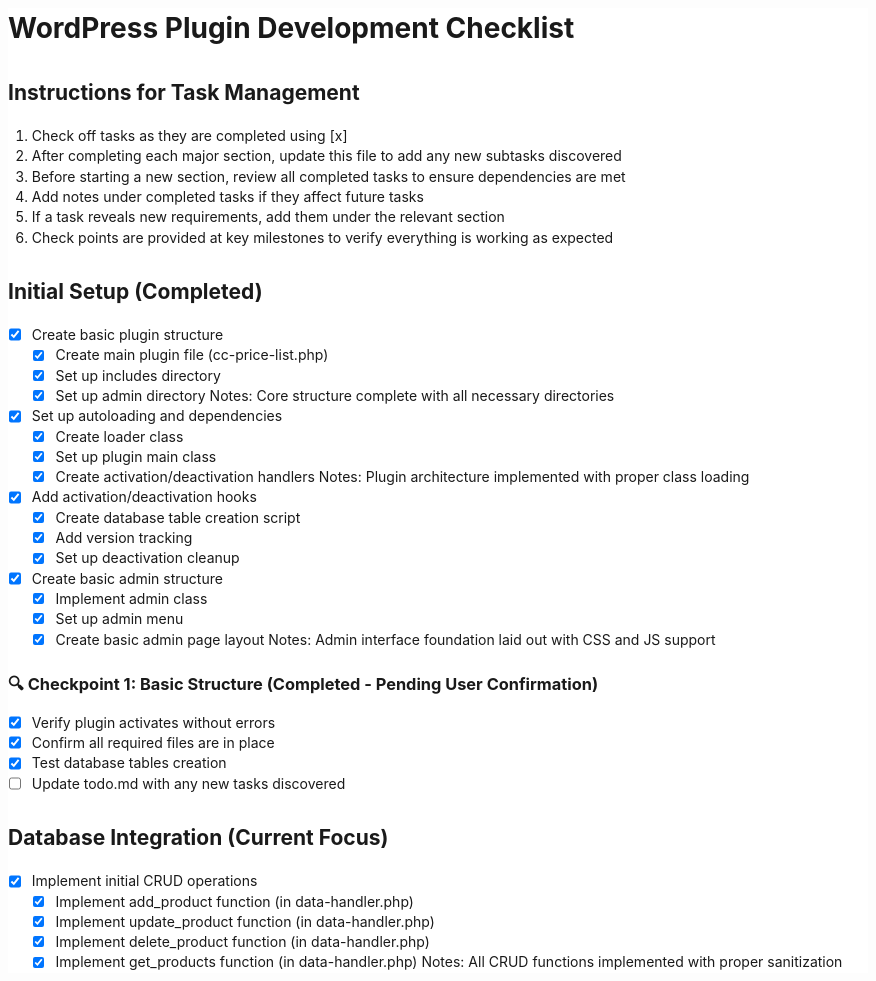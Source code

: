 # WordPress Plugin Development Checklist

## Instructions for Task Management
1. Check off tasks as they are completed using [x]
2. After completing each major section, update this file to add any new subtasks discovered
3. Before starting a new section, review all completed tasks to ensure dependencies are met
4. Add notes under completed tasks if they affect future tasks
5. If a task reveals new requirements, add them under the relevant section
6. Check points are provided at key milestones to verify everything is working as expected

## Initial Setup (Completed)
- [x] Create basic plugin structure
  - [x] Create main plugin file (cc-price-list.php)
  - [x] Set up includes directory
  - [x] Set up admin directory
  Notes: Core structure complete with all necessary directories

- [x] Set up autoloading and dependencies
  - [x] Create loader class
  - [x] Set up plugin main class
  - [x] Create activation/deactivation handlers
  Notes: Plugin architecture implemented with proper class loading

- [x] Add activation/deactivation hooks
  - [x] Create database table creation script
  - [x] Add version tracking
  - [x] Set up deactivation cleanup

- [x] Create basic admin structure
  - [x] Implement admin class
  - [x] Set up admin menu
  - [x] Create basic admin page layout
  Notes: Admin interface foundation laid out with CSS and JS support

### 🔍 Checkpoint 1: Basic Structure (Completed - Pending User Confirmation)
- [x] Verify plugin activates without errors
- [x] Confirm all required files are in place
- [x] Test database tables creation
- [ ] Update todo.md with any new tasks discovered

## Database Integration (Current Focus)
- [x] Implement initial CRUD operations
  - [x] Implement add_product function (in data-handler.php)
  - [x] Implement update_product function (in data-handler.php)
  - [x] Implement delete_product function (in data-handler.php)
  - [x] Implement get_products function (in data-handler.php)
  Notes: All CRUD functions implemented with proper sanitization
